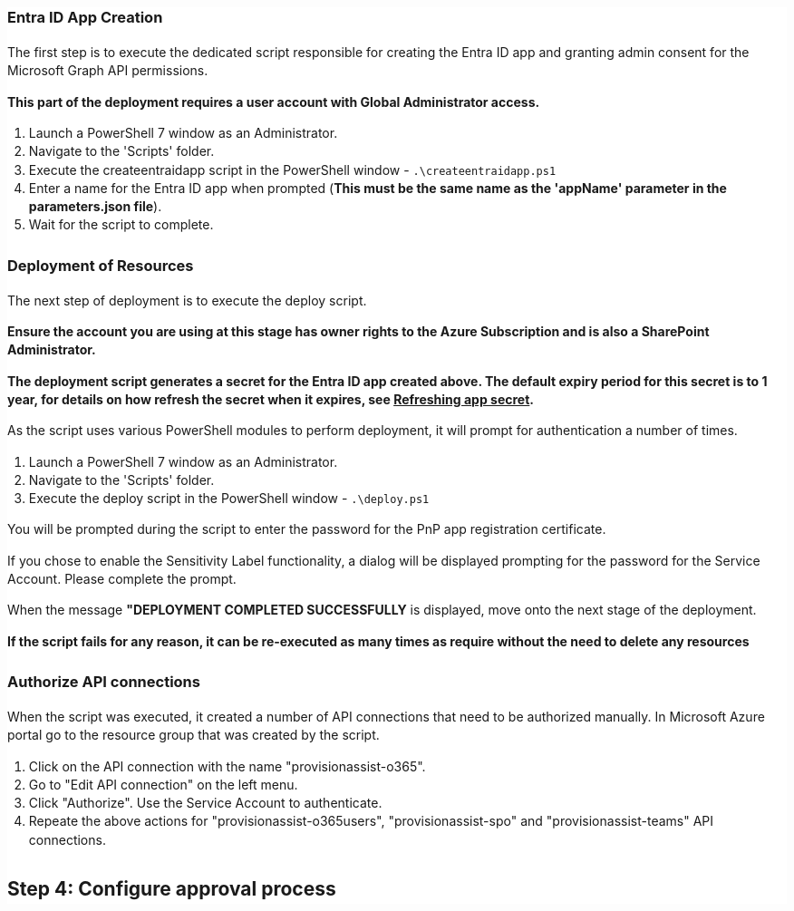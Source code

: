 ### Entra ID App Creation

The first step is to execute the dedicated script responsible for creating the Entra ID app and granting admin consent for the Microsoft Graph API permissions. 

**This part of the deployment requires a user account with Global Administrator access.**

1. Launch a PowerShell 7 window as an Administrator.
2. Navigate to the 'Scripts' folder.
3. Execute the createentraidapp script in the PowerShell window - ```.\createentraidapp.ps1```
4. Enter a name for the Entra ID app when prompted (**This must be the same name as the 'appName' parameter in the parameters.json file**).
5. Wait for the script to complete.

### Deployment of Resources

The next step of deployment is to execute the deploy script.

**Ensure the account you are using at this stage has owner rights to the Azure Subscription and is also a SharePoint Administrator.**

**The deployment script generates a secret for the Entra ID app created above. The default expiry period for this secret is to 1 year, for details on how refresh the secret when it expires, see [Refreshing app secret](./Refreshing-app-secret.md).**

As the script uses various PowerShell modules to perform deployment, it will prompt for authentication a number of times.

1. Launch a PowerShell 7 window as an Administrator.
2. Navigate to the 'Scripts' folder.
3. Execute the deploy script in the PowerShell window - ```.\deploy.ps1```

You will be prompted during the script to enter the password for the PnP app registration certificate. 

If you chose to enable the Sensitivity Label functionality, a dialog will be displayed prompting for the password for the Service Account. Please complete the prompt.

When the message **"DEPLOYMENT COMPLETED SUCCESSFULLY** is displayed, move onto the next stage of the deployment.

**If the script fails for any reason, it can be re-executed as many times as require without the need to delete any resources**

### Authorize API connections

When the script was executed, it created a number of API connections that need to be authorized manually. 
In Microsoft Azure portal go to the resource group that was created by the script. 

1. Click on the API connection with the name "provisionassist-o365".
2. Go to "Edit API connection" on the left menu.
3. Click "Authorize". Use the Service Account to authenticate.
4. Repeate the above actions for "provisionassist-o365users", "provisionassist-spo" and "provisionassist-teams" API connections.

 ## Step 4: Configure approval process
